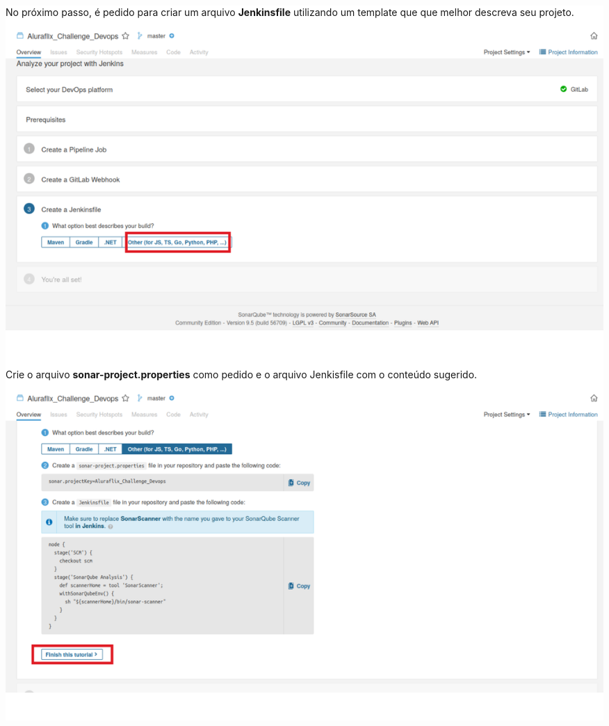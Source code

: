 No próximo passo, é pedido para criar um arquivo **Jenkinsfile** utilizando um template que que melhor descreva seu projeto.

![SonarQube projeto Jenkis gitlab wizard 4](/imagens/SonarQube_wizard_04.png)
<p>&nbsp;</p>

Crie o arquivo **sonar-project.properties** como pedido e o arquivo Jenkisfile com o conteúdo sugerido.

![SonarQube projeto Jenkis gitlab wizard 5](/imagens/SonarQube_wizard_05.png)
<p>&nbsp;</p>
